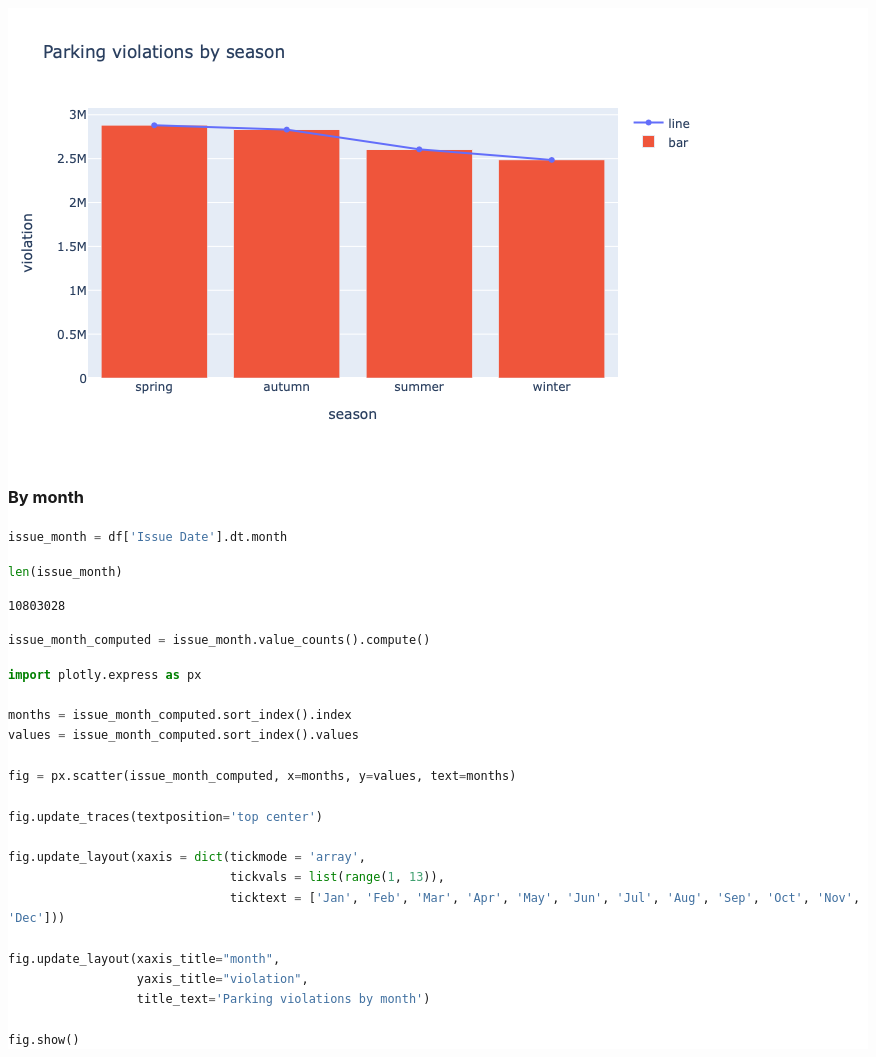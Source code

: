 ![png](images/seasonV.png)


### By month


```python
issue_month = df['Issue Date'].dt.month
```


```python
len(issue_month)
```




    10803028




```python
issue_month_computed = issue_month.value_counts().compute()
```


```python
import plotly.express as px

months = issue_month_computed.sort_index().index
values = issue_month_computed.sort_index().values

fig = px.scatter(issue_month_computed, x=months, y=values, text=months)

fig.update_traces(textposition='top center')

fig.update_layout(xaxis = dict(tickmode = 'array',
                               tickvals = list(range(1, 13)),
                               ticktext = ['Jan', 'Feb', 'Mar', 'Apr', 'May', 'Jun', 'Jul', 'Aug', 'Sep', 'Oct', 'Nov', 'Dec']))

fig.update_layout(xaxis_title="month", 
                  yaxis_title="violation",
                  title_text='Parking violations by month')

fig.show()
```